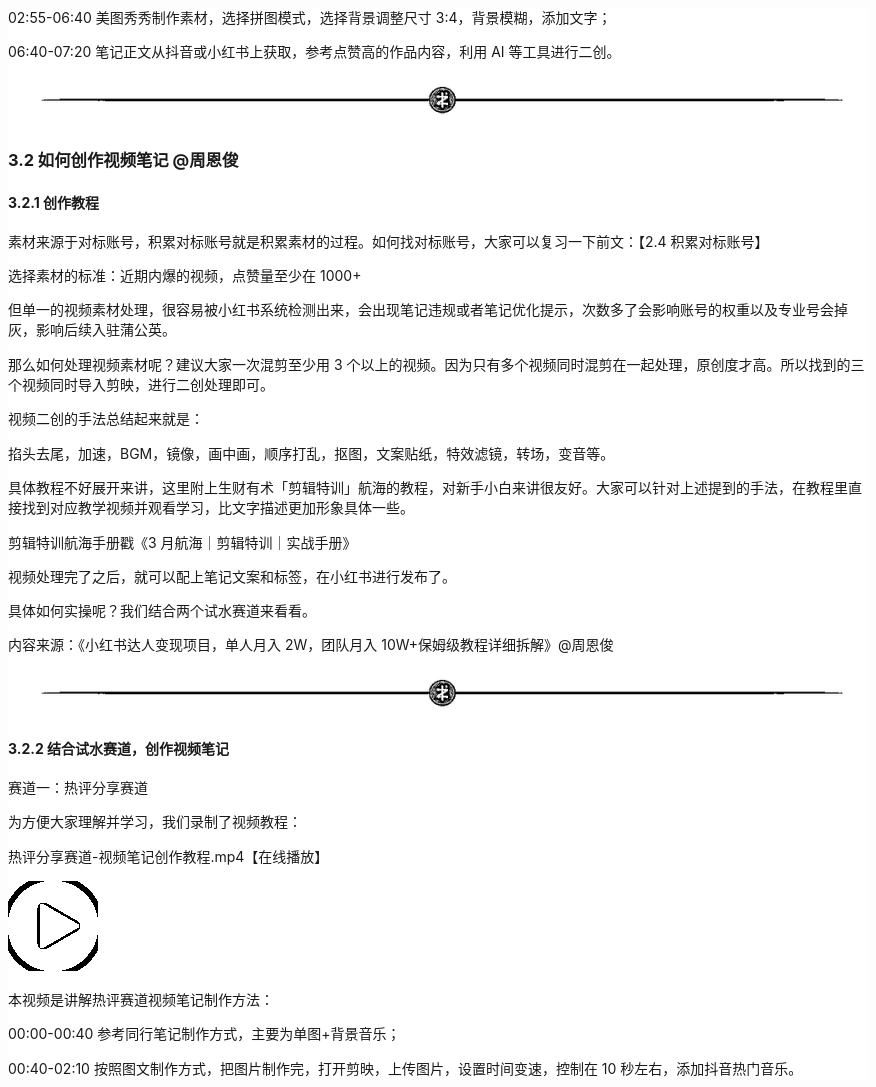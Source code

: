 02:55-06:40 美图秀秀制作素材，选择拼图模式，选择背景调整尺寸 3:4，背景模糊，添加文字；

06:40-07:20 笔记正文从抖音或小红书上获取，参考点赞高的作品内容，利用 AI 等工具进行二创。

![](img/766dfe8c446b9c16929e7d6400c3d322.png)

### 3.2 如何创作视频笔记 @周恩俊

#### 3.2.1 创作教程

素材来源于对标账号，积累对标账号就是积累素材的过程。如何找对标账号，大家可以复习一下前文：【2.4 积累对标账号】

选择素材的标准：近期内爆的视频，点赞量至少在 1000+

但单一的视频素材处理，很容易被小红书系统检测出来，会出现笔记违规或者笔记优化提示，次数多了会影响账号的权重以及专业号会掉灰，影响后续入驻蒲公英。

那么如何处理视频素材呢？建议大家一次混剪至少用 3 个以上的视频。因为只有多个视频同时混剪在一起处理，原创度才高。所以找到的三个视频同时导入剪映，进行二创处理即可。

视频二创的手法总结起来就是：

掐头去尾，加速，BGM，镜像，画中画，顺序打乱，抠图，文案贴纸，特效滤镜，转场，变音等。

具体教程不好展开来讲，这里附上生财有术「剪辑特训」航海的教程，对新手小白来讲很友好。大家可以针对上述提到的手法，在教程里直接找到对应教学视频并观看学习，比文字描述更加形象具体一些。

剪辑特训航海手册戳《3 月航海｜剪辑特训｜实战手册》

视频处理完了之后，就可以配上笔记文案和标签，在小红书进行发布了。

具体如何实操呢？我们结合两个试水赛道来看看。

内容来源：《小红书达人变现项目，单人月入 2W，团队月入 10W+保姆级教程详细拆解》@周恩俊

![](img/635ee3f98510b2e7e438267bfd96c4b2.png)

#### 3.2.2 结合试水赛道，创作视频笔记

赛道一：热评分享赛道

为方便大家理解并学习，我们录制了视频教程：

热评分享赛道-视频笔记创作教程.mp4【在线播放】

![](img/c6fc5251921b8dda6730700879a92b22.png)

本视频是讲解热评赛道视频笔记制作方法：

00:00-00:40 参考同行笔记制作方式，主要为单图+背景音乐；

00:40-02:10 按照图文制作方式，把图片制作完，打开剪映，上传图片，设置时间变速，控制在 10 秒左右，添加抖音热门音乐。
